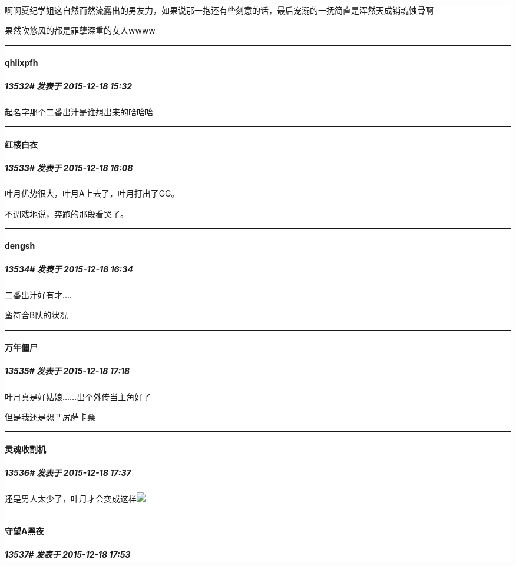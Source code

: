 
啊啊夏纪学姐这自然而然流露出的男友力，如果说那一抱还有些刻意的话，最后宠溺的一抚简直是浑然天成销魂蚀骨啊


果然吹悠风的都是罪孽深重的女人wwww


-----

####  qhlixpfh  
##### 13532#       发表于 2015-12-18 15:32


起名字那个二番出汁是谁想出来的哈哈哈


-----

####  红楼白衣  
##### 13533#       发表于 2015-12-18 16:08


叶月优势很大，叶月A上去了，叶月打出了GG。


不调戏地说，奔跑的那段看哭了。


-----

####  dengsh  
##### 13534#       发表于 2015-12-18 16:34


二番出汁好有才....

蛮符合B队的状况


-----

####  万年僵尸  
##### 13535#       发表于 2015-12-18 17:18


叶月真是好姑娘……出个外传当主角好了

但是我还是想艹尻萨卡桑


-----

####  灵魂收割机  
##### 13536#       发表于 2015-12-18 17:37


还是男人太少了，叶月才会变成这样<img src="https://static.saraba1st.com/image/smiley/face/01.gif" referrerpolicy="no-referrer">


-----

####  守望A黑夜  
##### 13537#       发表于 2015-12-18 17:53
